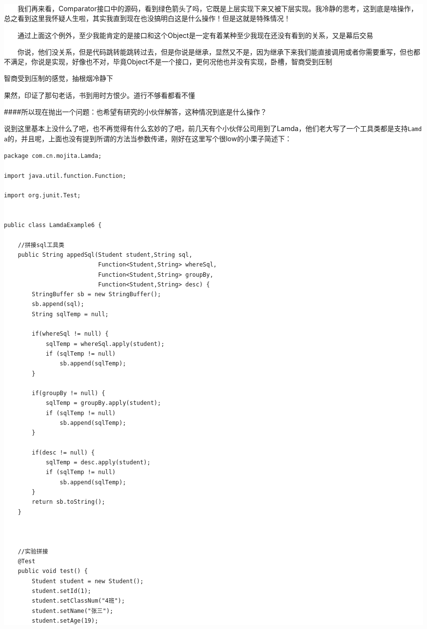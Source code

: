 　　我们再来看，Comparator接口中的源码，看到绿色箭头了吗，它既是上层实现下来又被下层实现。我冷静的思考，这到底是啥操作，总之看到这里我怀疑人生啦，其实我直到现在也没搞明白这是什么操作！但是这就是特殊情况！

　　通过上面这个例外，至少我能肯定的是接口和这个Object是一定有着某种至少我现在还没有看到的关系，又是幕后交易

　　你说，他们没关系，但是代码跳转能跳转过去，但是你说是继承，显然又不是，因为继承下来我们能直接调用或者你需要重写，但也都不满足，你说是实现，好像也不对，毕竟Object不是一个接口，更何况他也并没有实现，卧槽，智商受到压制

智商受到压制的感觉，抽根烟冷静下

果然，印证了那句老话，书到用时方恨少。道行不够看都看不懂


####所以现在抛出一个问题：也希望有研究的小伙伴解答，这种情况到底是什么操作？


说到这里基本上没什么了吧，也不再觉得有什么玄妙的了吧，前几天有个小伙伴公司用到了Lamda，他们老大写了一个工具类都是支持`Lamda`的，并且呢，上面也没有提到所谓的方法当参数传递，刚好在这里写个很low的小栗子简述下：

```
package com.cn.mojita.Lamda;

import java.util.function.Function;

import org.junit.Test;


public class LamdaExample6 {

    //拼接sql工具类
    public String appedSql(Student student,String sql,
                           Function<Student,String> whereSql,
                           Function<Student,String> groupBy,
                           Function<Student,String> desc) {
        StringBuffer sb = new StringBuffer();
        sb.append(sql);
        String sqlTemp = null;

        if(whereSql != null) {
            sqlTemp = whereSql.apply(student);
            if (sqlTemp != null)
                sb.append(sqlTemp);
        }

        if(groupBy != null) {
            sqlTemp = groupBy.apply(student);
            if (sqlTemp != null)
                sb.append(sqlTemp);
        }

        if(desc != null) {
            sqlTemp = desc.apply(student);
            if (sqlTemp != null)
                sb.append(sqlTemp);
        }
        return sb.toString();
    }



    //实验拼接
    @Test
    public void test() {
        Student student = new Student();
        student.setId(1);
        student.setClassNum("4班");
        student.setName("张三");
        student.setAge(19);
```